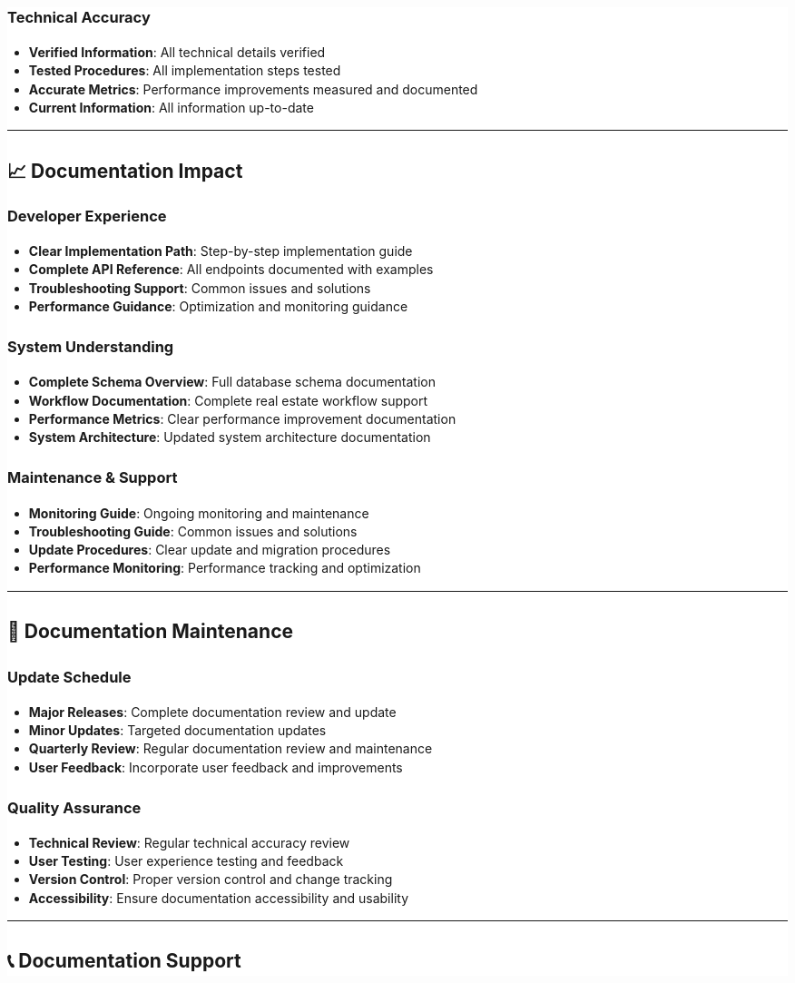 ### **Technical Accuracy**
- **Verified Information**: All technical details verified
- **Tested Procedures**: All implementation steps tested
- **Accurate Metrics**: Performance improvements measured and documented
- **Current Information**: All information up-to-date

---

## 📈 **Documentation Impact**

### **Developer Experience**
- **Clear Implementation Path**: Step-by-step implementation guide
- **Complete API Reference**: All endpoints documented with examples
- **Troubleshooting Support**: Common issues and solutions
- **Performance Guidance**: Optimization and monitoring guidance

### **System Understanding**
- **Complete Schema Overview**: Full database schema documentation
- **Workflow Documentation**: Complete real estate workflow support
- **Performance Metrics**: Clear performance improvement documentation
- **System Architecture**: Updated system architecture documentation

### **Maintenance & Support**
- **Monitoring Guide**: Ongoing monitoring and maintenance
- **Troubleshooting Guide**: Common issues and solutions
- **Update Procedures**: Clear update and migration procedures
- **Performance Monitoring**: Performance tracking and optimization

---

## 🔧 **Documentation Maintenance**

### **Update Schedule**
- **Major Releases**: Complete documentation review and update
- **Minor Updates**: Targeted documentation updates
- **Quarterly Review**: Regular documentation review and maintenance
- **User Feedback**: Incorporate user feedback and improvements

### **Quality Assurance**
- **Technical Review**: Regular technical accuracy review
- **User Testing**: User experience testing and feedback
- **Version Control**: Proper version control and change tracking
- **Accessibility**: Ensure documentation accessibility and usability

---

## 📞 **Documentation Support**
